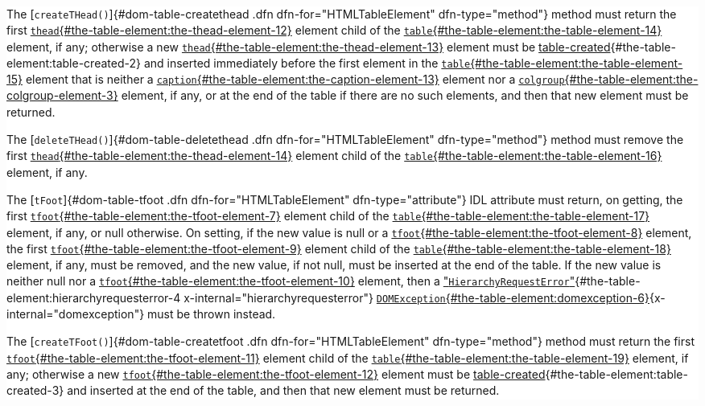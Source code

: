 
The [`createTHead()`]{#dom-table-createthead .dfn
dfn-for="HTMLTableElement" dfn-type="method"} method must return the
first
[`thead`{#the-table-element:the-thead-element-12}](#the-thead-element)
element child of the
[`table`{#the-table-element:the-table-element-14}](#the-table-element)
element, if any; otherwise a new
[`thead`{#the-table-element:the-thead-element-13}](#the-thead-element)
element must be
[table-created](#table-created){#the-table-element:table-created-2} and
inserted immediately before the first element in the
[`table`{#the-table-element:the-table-element-15}](#the-table-element)
element that is neither a
[`caption`{#the-table-element:the-caption-element-13}](#the-caption-element)
element nor a
[`colgroup`{#the-table-element:the-colgroup-element-3}](#the-colgroup-element)
element, if any, or at the end of the table if there are no such
elements, and then that new element must be returned.

The [`deleteTHead()`]{#dom-table-deletethead .dfn
dfn-for="HTMLTableElement" dfn-type="method"} method must remove the
first
[`thead`{#the-table-element:the-thead-element-14}](#the-thead-element)
element child of the
[`table`{#the-table-element:the-table-element-16}](#the-table-element)
element, if any.

The [`tFoot`]{#dom-table-tfoot .dfn dfn-for="HTMLTableElement"
dfn-type="attribute"} IDL attribute must return, on getting, the first
[`tfoot`{#the-table-element:the-tfoot-element-7}](#the-tfoot-element)
element child of the
[`table`{#the-table-element:the-table-element-17}](#the-table-element)
element, if any, or null otherwise. On setting, if the new value is null
or a
[`tfoot`{#the-table-element:the-tfoot-element-8}](#the-tfoot-element)
element, the first
[`tfoot`{#the-table-element:the-tfoot-element-9}](#the-tfoot-element)
element child of the
[`table`{#the-table-element:the-table-element-18}](#the-table-element)
element, if any, must be removed, and the new value, if not null, must
be inserted at the end of the table. If the new value is neither null
nor a
[`tfoot`{#the-table-element:the-tfoot-element-10}](#the-tfoot-element)
element, then a
[\"`HierarchyRequestError`\"](https://webidl.spec.whatwg.org/#hierarchyrequesterror){#the-table-element:hierarchyrequesterror-4
x-internal="hierarchyrequesterror"}
[`DOMException`{#the-table-element:domexception-6}](https://webidl.spec.whatwg.org/#dfn-DOMException){x-internal="domexception"}
must be thrown instead.

The [`createTFoot()`]{#dom-table-createtfoot .dfn
dfn-for="HTMLTableElement" dfn-type="method"} method must return the
first
[`tfoot`{#the-table-element:the-tfoot-element-11}](#the-tfoot-element)
element child of the
[`table`{#the-table-element:the-table-element-19}](#the-table-element)
element, if any; otherwise a new
[`tfoot`{#the-table-element:the-tfoot-element-12}](#the-tfoot-element)
element must be
[table-created](#table-created){#the-table-element:table-created-3} and
inserted at the end of the table, and then that new element must be
returned.
